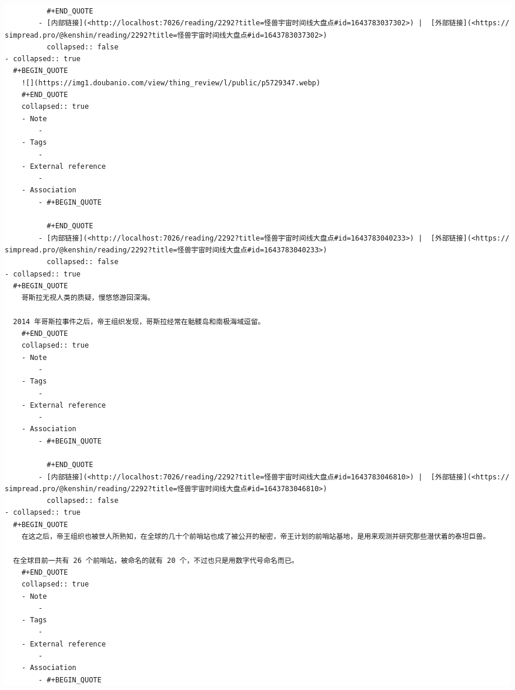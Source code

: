 			  #+END_QUOTE
			- [内部链接](<http://localhost:7026/reading/2292?title=怪兽宇宙时间线大盘点#id=1643783037302>) |  [外部链接](<https://simpread.pro/@kenshin/reading/2292?title=怪兽宇宙时间线大盘点#id=1643783037302>)
			  collapsed:: false
	- collapsed:: true
	  #+BEGIN_QUOTE
	    ![](https://img1.doubanio.com/view/thing_review/l/public/p5729347.webp) 
	    #+END_QUOTE
	    collapsed:: true
		- Note
			-
		- Tags
			-
		- External reference
			-
		- Association
			- #+BEGIN_QUOTE
			  
			  #+END_QUOTE
			- [内部链接](<http://localhost:7026/reading/2292?title=怪兽宇宙时间线大盘点#id=1643783040233>) |  [外部链接](<https://simpread.pro/@kenshin/reading/2292?title=怪兽宇宙时间线大盘点#id=1643783040233>)
			  collapsed:: false
	- collapsed:: true
	  #+BEGIN_QUOTE
	    哥斯拉无视人类的质疑，慢悠悠游回深海。
	  
	  2014 年哥斯拉事件之后，帝王组织发现，哥斯拉经常在骷髅岛和南极海域逗留。 
	    #+END_QUOTE
	    collapsed:: true
		- Note
			-
		- Tags
			-
		- External reference
			-
		- Association
			- #+BEGIN_QUOTE
			  
			  #+END_QUOTE
			- [内部链接](<http://localhost:7026/reading/2292?title=怪兽宇宙时间线大盘点#id=1643783046810>) |  [外部链接](<https://simpread.pro/@kenshin/reading/2292?title=怪兽宇宙时间线大盘点#id=1643783046810>)
			  collapsed:: false
	- collapsed:: true
	  #+BEGIN_QUOTE
	    在这之后，帝王组织也被世人所熟知，在全球的几十个前哨站也成了被公开的秘密，帝王计划的前哨站基地，是用来观测并研究那些潜伏着的泰坦巨兽。
	  
	  在全球目前一共有 26 个前哨站，被命名的就有 20 个，不过也只是用数字代号命名而已。 
	    #+END_QUOTE
	    collapsed:: true
		- Note
			-
		- Tags
			-
		- External reference
			-
		- Association
			- #+BEGIN_QUOTE
			  